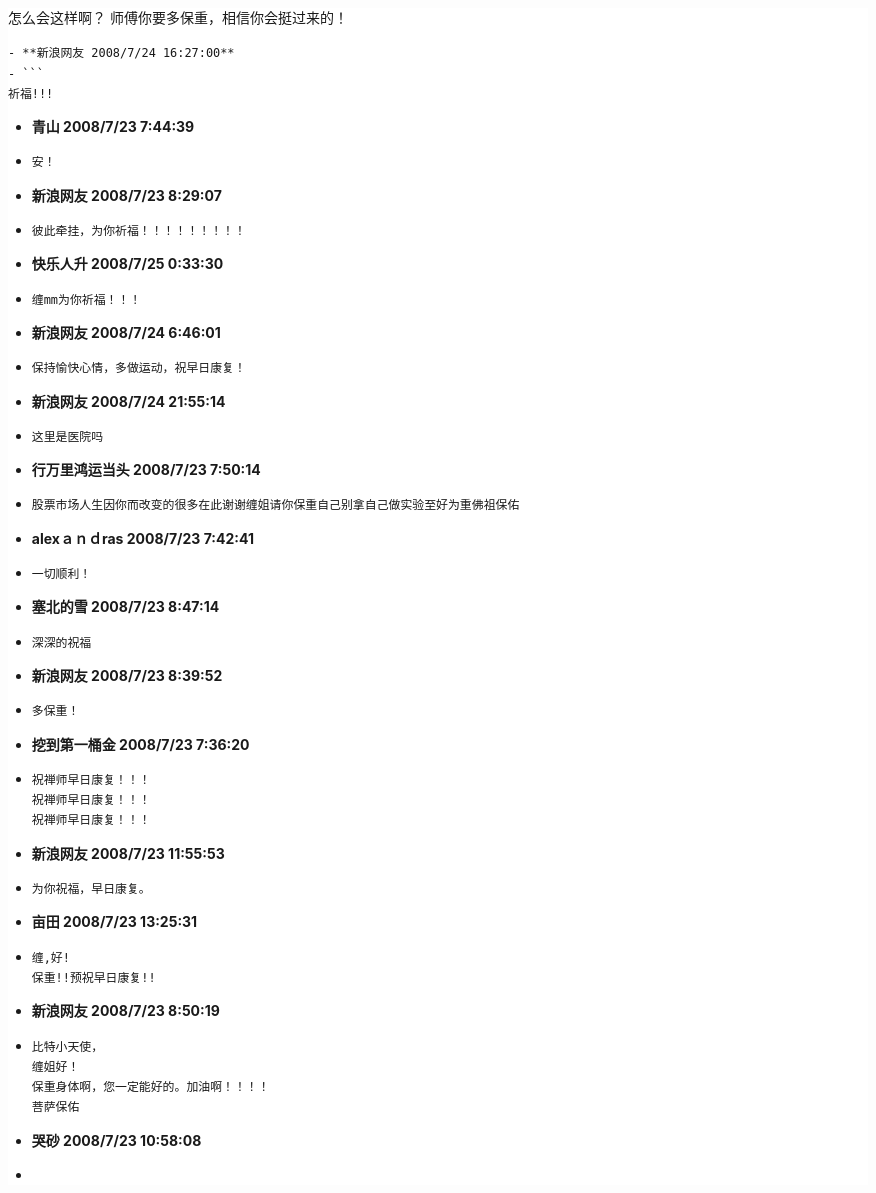   怎么会这样啊？
  师傅你要多保重，相信你会挺过来的！
  ```
- **新浪网友 2008/7/24 16:27:00**
- ```
  祈福!!!
  ```
- **青山 2008/7/23 7:44:39**
- ```
  安！
  ```
- **新浪网友 2008/7/23 8:29:07**
- ```
  彼此牵挂，为你祈福！！！！！！！！！
  ```
- **快乐人升 2008/7/25 0:33:30**
- ```
  缠mm为你祈福！！！
  ```
- **新浪网友 2008/7/24 6:46:01**
- ```
  保持愉快心情，多做运动，祝早日康复！
  ```
- **新浪网友 2008/7/24 21:55:14**
- ```
  这里是医院吗
  ```
- **行万里鸿运当头 2008/7/23 7:50:14**
- ```
  股票市场人生因你而改变的很多在此谢谢缠姐请你保重自己别拿自己做实验至好为重佛祖保佑
  ```
- **alexａｎｄras 2008/7/23 7:42:41**
- ```
  一切顺利！
  ```
- **塞北的雪 2008/7/23 8:47:14**
- ```
  深深的祝福
  ```
- **新浪网友 2008/7/23 8:39:52**
- ```
  多保重！
  ```
- **挖到第一桶金 2008/7/23 7:36:20**
- ```
  祝禅师早日康复！！！
  祝禅师早日康复！！！
  祝禅师早日康复！！！
  ```
- **新浪网友 2008/7/23 11:55:53**
- ```
  为你祝福，早日康复。
  ```
- **亩田 2008/7/23 13:25:31**
- ```
  缠,好!
  保重!!预祝早日康复!!
  ```
- **新浪网友 2008/7/23 8:50:19**
- ```
  比特小天使，
  缠姐好！
  保重身体啊，您一定能好的。加油啊！！！！
  菩萨保佑
  ```
- **哭砂 2008/7/23 10:58:08**
- ```
  ```